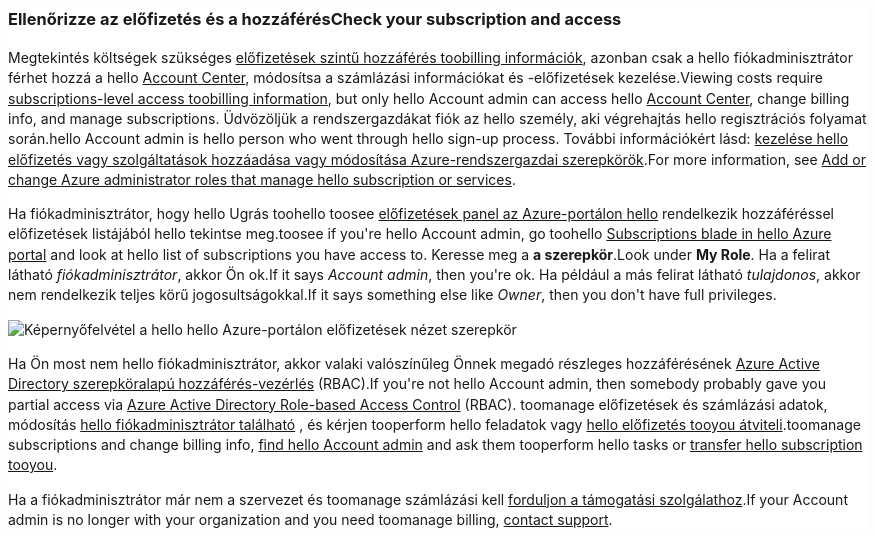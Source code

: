 ### <a name="check-your-subscription-and-access"></a><span data-ttu-id="e443d-122">Ellenőrizze az előfizetés és a hozzáférés</span><span class="sxs-lookup"><span data-stu-id="e443d-122">Check your subscription and access</span></span>

<span data-ttu-id="e443d-123">Megtekintés költségek szükséges [előfizetések szintű hozzáférés toobilling információk](billing-manage-access.md), azonban csak a hello fiókadminisztrátor férhet hozzá a hello [Account Center](https://account.windowsazure.com/Home/Index), módosítsa a számlázási információkat és -előfizetések kezelése.</span><span class="sxs-lookup"><span data-stu-id="e443d-123">Viewing costs require [subscriptions-level access toobilling information](billing-manage-access.md), but only hello Account admin can access hello [Account Center](https://account.windowsazure.com/Home/Index), change billing info, and manage subscriptions.</span></span> <span data-ttu-id="e443d-124">Üdvözöljük a rendszergazdákat fiók az hello személy, aki végrehajtás hello regisztrációs folyamat során.</span><span class="sxs-lookup"><span data-stu-id="e443d-124">hello Account admin is hello person who went through hello sign-up process.</span></span> <span data-ttu-id="e443d-125">További információkért lásd: [kezelése hello előfizetés vagy szolgáltatások hozzáadása vagy módosítása Azure-rendszergazdai szerepkörök](billing-add-change-azure-subscription-administrator.md).</span><span class="sxs-lookup"><span data-stu-id="e443d-125">For more information, see [Add or change Azure administrator roles that manage hello subscription or services](billing-add-change-azure-subscription-administrator.md).</span></span>

<span data-ttu-id="e443d-126">Ha fiókadminisztrátor, hogy hello Ugrás toohello toosee [előfizetések panel az Azure-portálon hello](https://portal.azure.com/#blade/Microsoft_Azure_Billing/SubscriptionsBlade) rendelkezik hozzáféréssel előfizetések listájából hello tekintse meg.</span><span class="sxs-lookup"><span data-stu-id="e443d-126">toosee if you're hello Account admin, go toohello [Subscriptions blade in hello Azure portal](https://portal.azure.com/#blade/Microsoft_Azure_Billing/SubscriptionsBlade) and look at hello list of subscriptions you have access to.</span></span> <span data-ttu-id="e443d-127">Keresse meg a **a szerepkör**.</span><span class="sxs-lookup"><span data-stu-id="e443d-127">Look under **My Role**.</span></span> <span data-ttu-id="e443d-128">Ha a felirat látható *fiókadminisztrátor*, akkor Ön ok.</span><span class="sxs-lookup"><span data-stu-id="e443d-128">If it says *Account admin*, then you're ok.</span></span> <span data-ttu-id="e443d-129">Ha például a más felirat látható *tulajdonos*, akkor nem rendelkezik teljes körű jogosultságokkal.</span><span class="sxs-lookup"><span data-stu-id="e443d-129">If it says something else like *Owner*, then you don't have full privileges.</span></span>

![Képernyőfelvétel a hello hello Azure-portálon előfizetések nézet szerepkör](./media/billing-getting-started/sub-blade-view.PNG)

<span data-ttu-id="e443d-131">Ha Ön most nem hello fiókadminisztrátor, akkor valaki valószínűleg Önnek megadó részleges hozzáférésének [Azure Active Directory szerepköralapú hozzáférés-vezérlés](../active-directory/role-based-access-control-configure.md) (RBAC).</span><span class="sxs-lookup"><span data-stu-id="e443d-131">If you're not hello Account admin, then somebody probably gave you partial access via [Azure Active Directory Role-based Access Control](../active-directory/role-based-access-control-configure.md) (RBAC).</span></span> <span data-ttu-id="e443d-132">toomanage előfizetések és számlázási adatok, módosítás [hello fiókadminisztrátor található](billing-subscription-transfer.md#whoisaa) , és kérjen tooperform hello feladatok vagy [hello előfizetés tooyou átviteli](billing-subscription-transfer.md).</span><span class="sxs-lookup"><span data-stu-id="e443d-132">toomanage subscriptions and change billing info, [find hello Account admin](billing-subscription-transfer.md#whoisaa) and ask them tooperform hello tasks or [transfer hello subscription tooyou](billing-subscription-transfer.md).</span></span>

<span data-ttu-id="e443d-133">Ha a fiókadminisztrátor már nem a szervezet és toomanage számlázási kell [forduljon a támogatási szolgálathoz](https://portal.azure.com/?#blade/Microsoft_Azure_Support/HelpAndSupportBlade).</span><span class="sxs-lookup"><span data-stu-id="e443d-133">If your Account admin is no longer with your organization and you need toomanage billing, [contact support](https://portal.azure.com/?#blade/Microsoft_Azure_Support/HelpAndSupportBlade).</span></span> 
